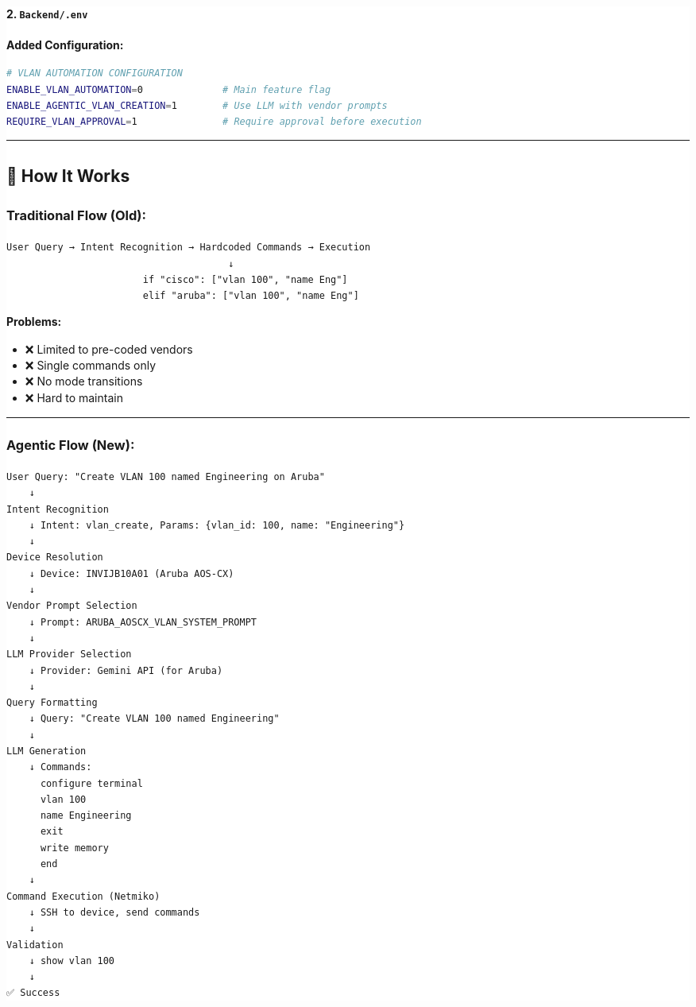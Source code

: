 #### 2. `Backend/.env`
**Added Configuration:**
```bash
# VLAN AUTOMATION CONFIGURATION
ENABLE_VLAN_AUTOMATION=0              # Main feature flag
ENABLE_AGENTIC_VLAN_CREATION=1        # Use LLM with vendor prompts
REQUIRE_VLAN_APPROVAL=1               # Require approval before execution
```

---

## 🔄 How It Works

### **Traditional Flow (Old):**
```
User Query → Intent Recognition → Hardcoded Commands → Execution
                                       ↓
                        if "cisco": ["vlan 100", "name Eng"]
                        elif "aruba": ["vlan 100", "name Eng"]
```
**Problems:**
- ❌ Limited to pre-coded vendors
- ❌ Single commands only
- ❌ No mode transitions
- ❌ Hard to maintain

---

### **Agentic Flow (New):**
```
User Query: "Create VLAN 100 named Engineering on Aruba"
    ↓
Intent Recognition
    ↓ Intent: vlan_create, Params: {vlan_id: 100, name: "Engineering"}
    ↓
Device Resolution
    ↓ Device: INVIJB10A01 (Aruba AOS-CX)
    ↓
Vendor Prompt Selection
    ↓ Prompt: ARUBA_AOSCX_VLAN_SYSTEM_PROMPT
    ↓
LLM Provider Selection
    ↓ Provider: Gemini API (for Aruba)
    ↓
Query Formatting
    ↓ Query: "Create VLAN 100 named Engineering"
    ↓
LLM Generation
    ↓ Commands:
      configure terminal
      vlan 100
      name Engineering
      exit
      write memory
      end
    ↓
Command Execution (Netmiko)
    ↓ SSH to device, send commands
    ↓
Validation
    ↓ show vlan 100
    ↓
✅ Success
```